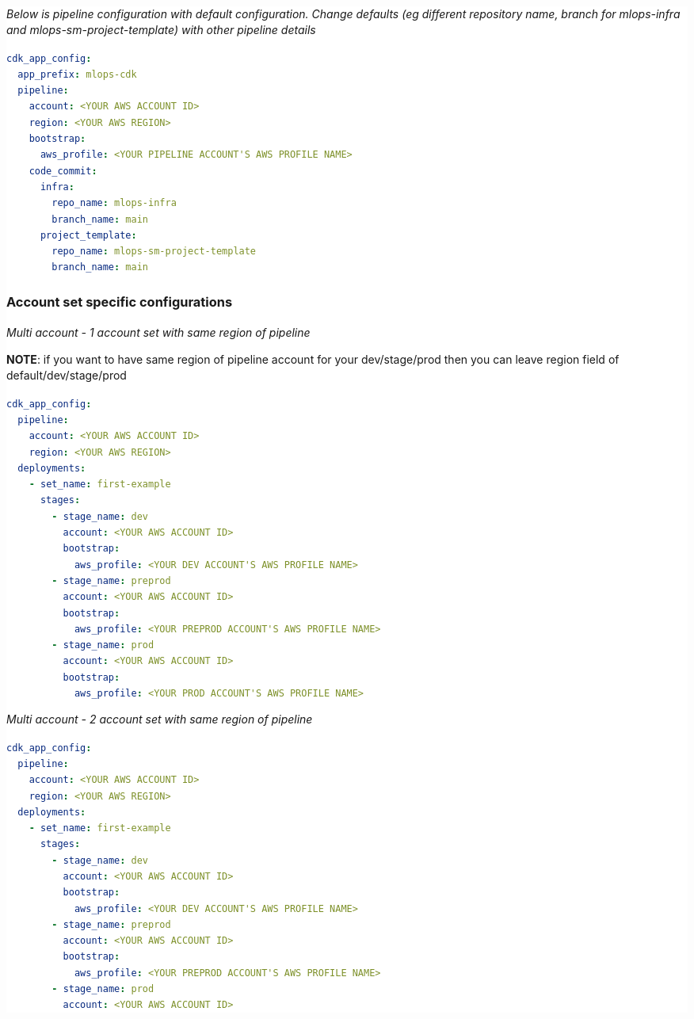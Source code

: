 *Below is pipeline configuration with default configuration. Change defaults (eg different repository name, branch for mlops-infra and mlops-sm-project-template) with other pipeline details*

```yaml
cdk_app_config:
  app_prefix: mlops-cdk
  pipeline:
    account: <YOUR AWS ACCOUNT ID>
    region: <YOUR AWS REGION>
    bootstrap:
      aws_profile: <YOUR PIPELINE ACCOUNT'S AWS PROFILE NAME>
    code_commit:
      infra:
        repo_name: mlops-infra
        branch_name: main
      project_template:
        repo_name: mlops-sm-project-template
        branch_name: main
```
### Account set specific configurations

*Multi account - 1 account set with same region of pipeline*

**NOTE**: if you want to have same region of pipeline account for your dev/stage/prod then you can leave region field of default/dev/stage/prod
```yaml
cdk_app_config:
  pipeline:
    account: <YOUR AWS ACCOUNT ID>
    region: <YOUR AWS REGION>
  deployments:
    - set_name: first-example
      stages:
        - stage_name: dev
          account: <YOUR AWS ACCOUNT ID>
          bootstrap:
            aws_profile: <YOUR DEV ACCOUNT'S AWS PROFILE NAME>
        - stage_name: preprod
          account: <YOUR AWS ACCOUNT ID>
          bootstrap:
            aws_profile: <YOUR PREPROD ACCOUNT'S AWS PROFILE NAME>
        - stage_name: prod
          account: <YOUR AWS ACCOUNT ID>
          bootstrap:
            aws_profile: <YOUR PROD ACCOUNT'S AWS PROFILE NAME>
```
*Multi account - 2 account set with same region of pipeline*

```yaml
cdk_app_config:
  pipeline:
    account: <YOUR AWS ACCOUNT ID>
    region: <YOUR AWS REGION>
  deployments:
    - set_name: first-example
      stages:
        - stage_name: dev
          account: <YOUR AWS ACCOUNT ID>
          bootstrap:
            aws_profile: <YOUR DEV ACCOUNT'S AWS PROFILE NAME>
        - stage_name: preprod
          account: <YOUR AWS ACCOUNT ID>
          bootstrap:
            aws_profile: <YOUR PREPROD ACCOUNT'S AWS PROFILE NAME>
        - stage_name: prod
          account: <YOUR AWS ACCOUNT ID>
```